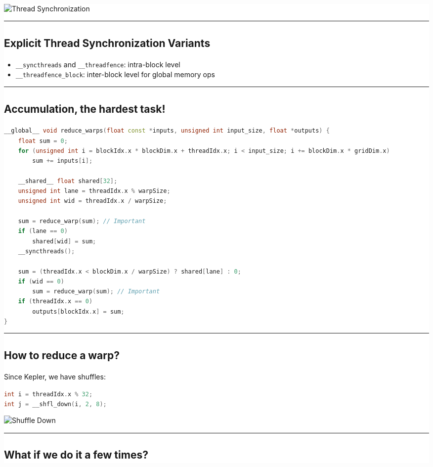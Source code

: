 ![Thread Synchronization](tg_image_3129418898.jpeg)

- - - -

## Explicit Thread Synchronization Variants

* `__syncthreads` and `__threadfence`: intra-block level
* `__threadfence_block`: inter-block level for global memory ops

- - - -

## Accumulation, the hardest task!

```cpp
__global__ void reduce_warps(float const *inputs, unsigned int input_size, float *outputs) {
    float sum = 0;
    for (unsigned int i = blockIdx.x * blockDim.x + threadIdx.x; i < input_size; i += blockDim.x * gridDim.x)
        sum += inputs[i];

    __shared__ float shared[32];
    unsigned int lane = threadIdx.x % warpSize;
    unsigned int wid = threadIdx.x / warpSize;

    sum = reduce_warp(sum); // Important
    if (lane == 0)
        shared[wid] = sum;
    __syncthreads();

    sum = (threadIdx.x < blockDim.x / warpSize) ? shared[lane] : 0;
    if (wid == 0)
        sum = reduce_warp(sum); // Important
    if (threadIdx.x == 0)
        outputs[blockIdx.x] = sum;
}
```

- - - -

## How to reduce a warp?

Since Kepler, we have shuffles:

```cpp
int i = threadIdx.x % 32;
int j = __shfl_down(i, 2, 8);
```

![Shuffle Down](shfl_down.png)

- - - -

## What if we do it a few times?
